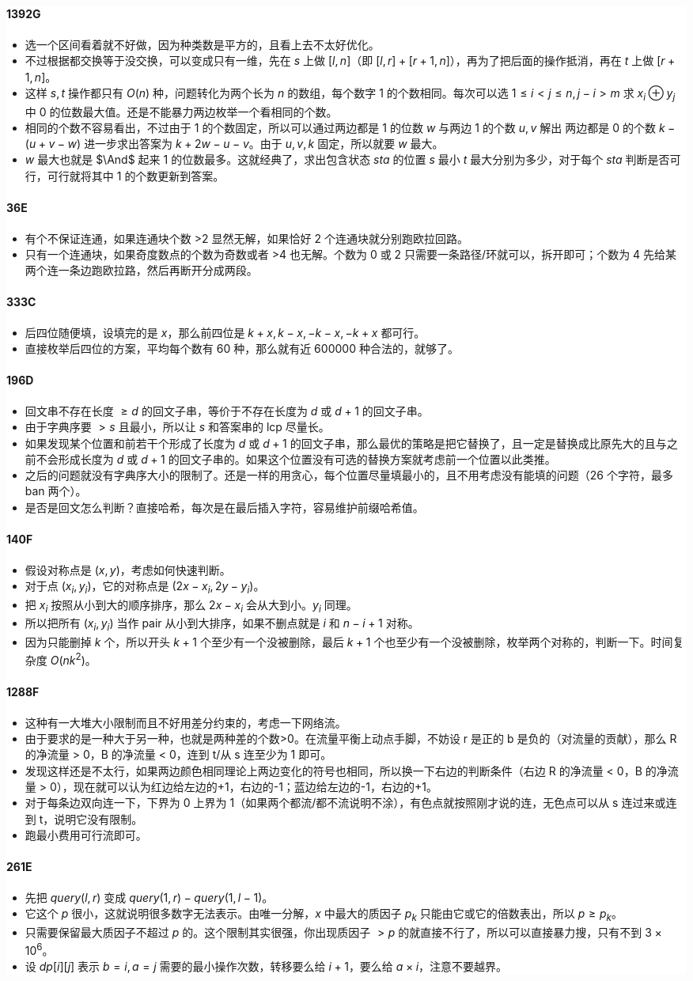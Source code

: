 
#### 1392G
- 选一个区间看着就不好做，因为种类数是平方的，且看上去不太好优化。
- 不过根据都交换等于没交换，可以变成只有一维，先在 $s$ 上做 $[l,n]$（即 $[l,r]+[r+1,n]$），再为了把后面的操作抵消，再在 $t$ 上做 $[r+1,n]$。
- 这样 $s,t$ 操作都只有 $O(n)$ 种，问题转化为两个长为 $n$ 的数组，每个数字 $1$ 的个数相同。每次可以选 $1\leq i<j\leq n,j-i>m$ 求 $x_i\oplus y_j$ 中 $0$ 的位数最大值。还是不能暴力两边枚举一个看相同的个数。
- 相同的个数不容易看出，不过由于 $1$ 的个数固定，所以可以通过两边都是 $1$ 的位数 $w$ 与两边 $1$ 的个数 $u,v$ 解出 两边都是 $0$ 的个数 $k-(u+v-w)$ 进一步求出答案为 $k+2w-u-v$。由于 $u,v,k$ 固定，所以就要 $w$ 最大。
- $w$ 最大也就是 $\And$ 起来 $1$ 的位数最多。这就经典了，求出包含状态 $sta$ 的位置 $s$ 最小 $t$ 最大分别为多少，对于每个 $sta$ 判断是否可行，可行就将其中 $1$ 的个数更新到答案。


#### 36E
- 有个不保证连通，如果连通块个数 >2 显然无解，如果恰好 2 个连通块就分别跑欧拉回路。
- 只有一个连通块，如果奇度数点的个数为奇数或者 >4 也无解。个数为 0 或 2 只需要一条路径/环就可以，拆开即可；个数为 4 先给某两个连一条边跑欧拉路，然后再断开分成两段。


#### 333C
- 后四位随便填，设填完的是 $x$，那么前四位是 $k+x,k-x,-k-x,-k+x$ 都可行。
- 直接枚举后四位的方案，平均每个数有 60 种，那么就有近 600000 种合法的，就够了。


#### 196D
- 回文串不存在长度 $\geq d$ 的回文子串，等价于不存在长度为 $d$ 或 $d+1$ 的回文子串。
- 由于字典序要 $>s$ 且最小，所以让 $s$ 和答案串的 lcp 尽量长。
- 如果发现某个位置和前若干个形成了长度为 $d$ 或 $d+1$ 的回文子串，那么最优的策略是把它替换了，且一定是替换成比原先大的且与之前不会形成长度为 $d$ 或 $d+1$ 的回文子串的。如果这个位置没有可选的替换方案就考虑前一个位置以此类推。
- 之后的问题就没有字典序大小的限制了。还是一样的用贪心，每个位置尽量填最小的，且不用考虑没有能填的问题（26 个字符，最多 ban 两个）。
- 是否是回文怎么判断？直接哈希，每次是在最后插入字符，容易维护前缀哈希值。


#### 140F
- 假设对称点是 $(x,y)$，考虑如何快速判断。
- 对于点 $(x_i,y_i)$，它的对称点是 $(2x-x_i,2y-y_i)$。
- 把 $x_i$ 按照从小到大的顺序排序，那么 $2x-x_i$ 会从大到小。$y_i$ 同理。
- 所以把所有 $(x_i,y_i)$ 当作 pair 从小到大排序，如果不删点就是 $i$ 和 $n-i+1$ 对称。
- 因为只能删掉 $k$ 个，所以开头 $k+1$ 个至少有一个没被删除，最后 $k+1$ 个也至少有一个没被删除，枚举两个对称的，判断一下。时间复杂度 $O(nk^2)$。


#### 1288F
- 这种有一大堆大小限制而且不好用差分约束的，考虑一下网络流。
- 由于要求的是一种大于另一种，也就是两种差的个数>0。在流量平衡上动点手脚，不妨设 r 是正的 b 是负的（对流量的贡献），那么 R 的净流量 > 0，B 的净流量 < 0，连到 t/从 s 连至少为 $1$ 即可。
- 发现这样还是不太行，如果两边颜色相同理论上两边变化的符号也相同，所以换一下右边的判断条件（右边 R 的净流量 < 0，B 的净流量 > 0），现在就可以认为红边给左边的+1，右边的-1；蓝边给左边的-1，右边的+1。
- 对于每条边双向连一下，下界为 0 上界为 1（如果两个都流/都不流说明不涂），有色点就按照刚才说的连，无色点可以从 s 连过来或连到 t，说明它没有限制。
- 跑最小费用可行流即可。


#### 261E
- 先把 $query(l,r)$ 变成 $query(1,r)-query(1,l-1)$。
- 它这个 $p$ 很小，这就说明很多数字无法表示。由唯一分解，$x$ 中最大的质因子 $p_k$ 只能由它或它的倍数表出，所以 $p\geq p_k$。
- 只需要保留最大质因子不超过 $p$ 的。这个限制其实很强，你出现质因子 $>p$ 的就直接不行了，所以可以直接暴力搜，只有不到 $3\times 10^6$。
- 设 $dp[i][j]$ 表示 $b=i,a=j$ 需要的最小操作次数，转移要么给 $i+1$，要么给 $a\times i$，注意不要越界。
